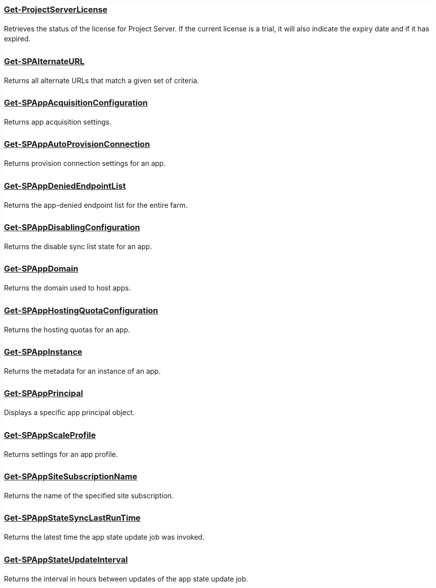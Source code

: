 ### [Get-ProjectServerLicense](Get-ProjectServerLicense.md)
Retrieves the status of the license for Project Server. If the current license is a trial, it will also indicate the expiry date and if it has expired.

### [Get-SPAlternateURL](Get-SPAlternateURL.md)
Returns all alternate URLs that match a given set of criteria.

### [Get-SPAppAcquisitionConfiguration](Get-SPAppAcquisitionConfiguration.md)
Returns app acquisition settings.

### [Get-SPAppAutoProvisionConnection](Get-SPAppAutoProvisionConnection.md)
Returns provision connection settings for an app.

### [Get-SPAppDeniedEndpointList](Get-SPAppDeniedEndpointList.md)
Returns the app-denied endpoint list for the entire farm.

### [Get-SPAppDisablingConfiguration](Get-SPAppDisablingConfiguration.md)
Returns the disable sync list state for an app.

### [Get-SPAppDomain](Get-SPAppDomain.md)
Returns the domain used to host apps.

### [Get-SPAppHostingQuotaConfiguration](Get-SPAppHostingQuotaConfiguration.md)
Returns the hosting quotas for an app.

### [Get-SPAppInstance](Get-SPAppInstance.md)
Returns the metadata for an instance of an app.

### [Get-SPAppPrincipal](Get-SPAppPrincipal.md)
Displays a specific app principal object.

### [Get-SPAppScaleProfile](Get-SPAppScaleProfile.md)
Returns settings for an app profile.

### [Get-SPAppSiteSubscriptionName](Get-SPAppSiteSubscriptionName.md)
Returns the name of the specified site subscription.

### [Get-SPAppStateSyncLastRunTime](Get-SPAppStateSyncLastRunTime.md)
Returns the latest time the app state update job was invoked.

### [Get-SPAppStateUpdateInterval](Get-SPAppStateUpdateInterval.md)
Returns the interval in hours between updates of the app state update job.
